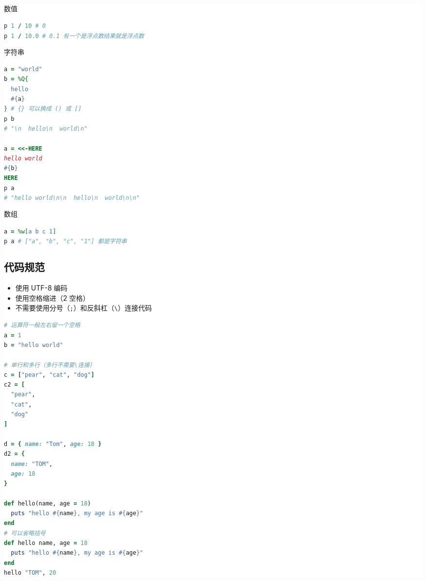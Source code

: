 数值

```rb
p 1 / 10 # 0
p 1 / 10.0 # 0.1 有一个是浮点数结果就是浮点数
```

字符串

```rb
a = "world"
b = %Q{
  hello
  #{a}
} # {} 可以换成 () 或 []
p b
# "\n  hello\n  world\n"

a = <<-HERE
hello world
#{b}
HERE
p a
# "hello world\n\n  hello\n  world\n\n"
```

数组

```rb
a = %w[a b c 1]
p a # ["a", "b", "c", "1"] 都是字符串
```

## 代码规范

- 使用 UTF-8 编码
- 使用空格缩进（2 空格）
- 不需要使用分号（`;`）和反斜杠（`\`）连接代码

```rb
# 运算符一般左右留一个空格
a = 1
b = "hello world"

# 单行和多行（多行不需要\连接）
c = ["pear", "cat", "dog"]
c2 = [
  "pear",
  "cat",
  "dog"
]

d = { name: "Tom", age: 18 }
d2 = {
  name: "TOM",
  age: 18
}

def hello(name, age = 18)
  puts "hello #{name}, my age is #{age}"
end
# 可以省略括号
def hello name, age = 18
  puts "hello #{name}, my age is #{age}"
end
hello "TOM", 20
```
